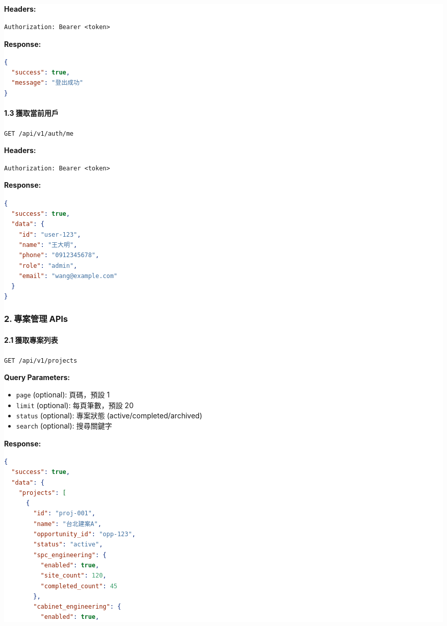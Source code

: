 **Headers:**
```
Authorization: Bearer <token>
```

**Response:**
```json
{
  "success": true,
  "message": "登出成功"
}
```

#### 1.3 獲取當前用戶
```http
GET /api/v1/auth/me
```

**Headers:**
```
Authorization: Bearer <token>
```

**Response:**
```json
{
  "success": true,
  "data": {
    "id": "user-123",
    "name": "王大明",
    "phone": "0912345678",
    "role": "admin",
    "email": "wang@example.com"
  }
}
```

### 2. 專案管理 APIs

#### 2.1 獲取專案列表
```http
GET /api/v1/projects
```

**Query Parameters:**
- `page` (optional): 頁碼，預設 1
- `limit` (optional): 每頁筆數，預設 20
- `status` (optional): 專案狀態 (active/completed/archived)
- `search` (optional): 搜尋關鍵字

**Response:**
```json
{
  "success": true,
  "data": {
    "projects": [
      {
        "id": "proj-001",
        "name": "台北建案A",
        "opportunity_id": "opp-123",
        "status": "active",
        "spc_engineering": {
          "enabled": true,
          "site_count": 120,
          "completed_count": 45
        },
        "cabinet_engineering": {
          "enabled": true,
```